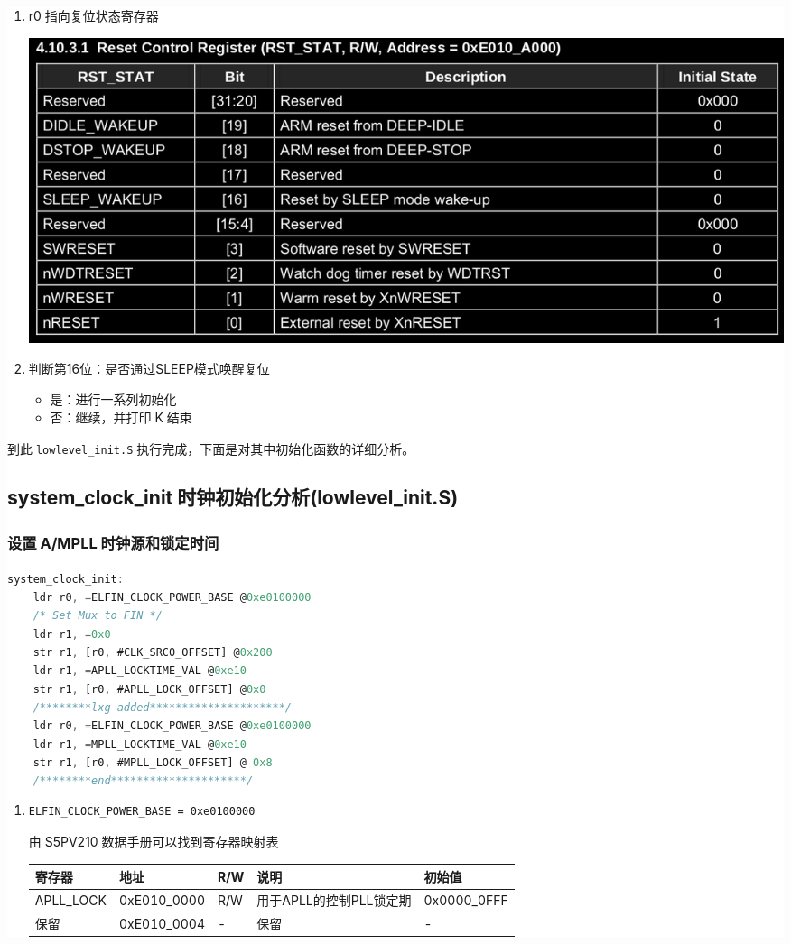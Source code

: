 1. r0 指向复位状态寄存器

   ![复位状态寄存器](/assets/images/posts/2020-05-22-uboot.startS/reset.png)

2. 判断第16位：是否通过SLEEP模式唤醒复位

   - 是：进行一系列初始化
   - 否：继续，并打印 K 结束

到此 `lowlevel_init.S` 执行完成，下面是对其中初始化函数的详细分析。

## system_clock_init 时钟初始化分析(lowlevel_init.S)

### 设置 A/MPLL 时钟源和锁定时间

```js
system_clock_init:
	ldr	r0, =ELFIN_CLOCK_POWER_BASE	@0xe0100000
	/* Set Mux to FIN */
	ldr	r1, =0x0
	str	r1, [r0, #CLK_SRC0_OFFSET] @0x200
	ldr	r1,	=APLL_LOCKTIME_VAL @0xe10
	str	r1,	[r0, #APLL_LOCK_OFFSET] @0x0
	/********lxg added*********************/
	ldr	r0, =ELFIN_CLOCK_POWER_BASE	@0xe0100000
	ldr	r1,	=MPLL_LOCKTIME_VAL @0xe10
	str	r1,	[r0, #MPLL_LOCK_OFFSET] @ 0x8
	/********end*********************/
```

1. `ELFIN_CLOCK_POWER_BASE = 0xe0100000`

   由 S5PV210 数据手册可以找到寄存器映射表

   | 寄存器    | 地址        | R/W  | 说明                    | 初始值      |
   | --------- | ----------- | ---- | ----------------------- | ----------- |
   | APLL_LOCK | 0xE010_0000 | R/W  | 用于APLL的控制PLL锁定期 | 0x0000_0FFF |
   | 保留      | 0xE010_0004 | -    | 保留                    | -           |
